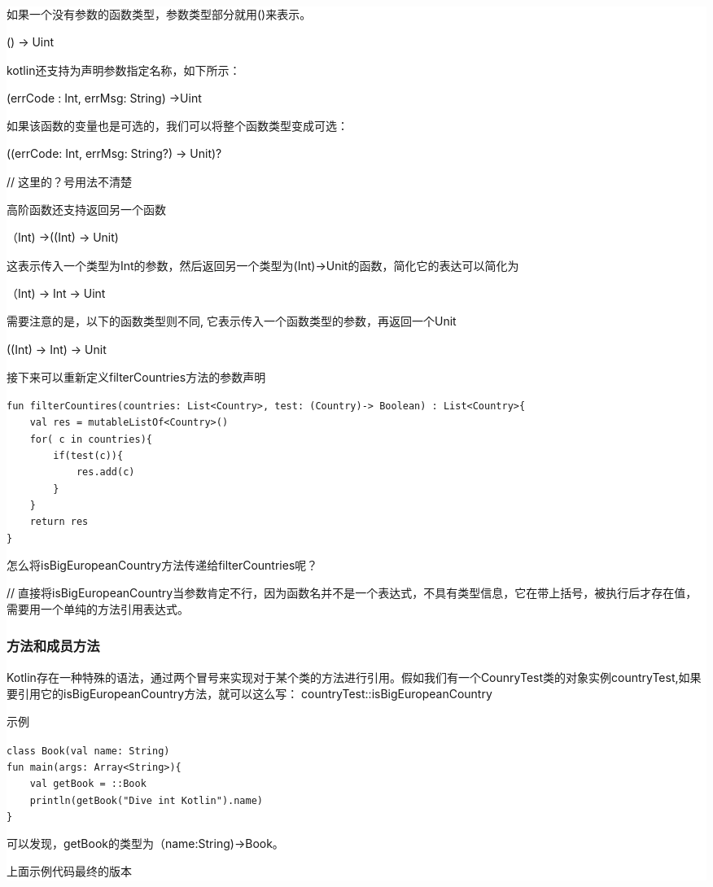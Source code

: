 如果一个没有参数的函数类型，参数类型部分就用()来表示。

() -> Uint

kotlin还支持为声明参数指定名称，如下所示：

(errCode : Int, errMsg: String) ->Uint

如果该函数的变量也是可选的，我们可以将整个函数类型变成可选：

((errCode: Int, errMsg: String?) -> Unit)?

// 这里的？号用法不清楚

高阶函数还支持返回另一个函数

（Int) ->((Int) -> Unit)

这表示传入一个类型为Int的参数，然后返回另一个类型为(Int)->Unit的函数，简化它的表达可以简化为

 （Int) -> Int -> Uint

需要注意的是，以下的函数类型则不同, 它表示传入一个函数类型的参数，再返回一个Unit

((Int) -> Int) -> Unit

接下来可以重新定义filterCountries方法的参数声明

	fun filterCountires(countries: List<Country>, test: (Country)-> Boolean) : List<Country>{
		val res = mutableListOf<Country>()
		for( c in countries){
			if(test(c)){
				res.add(c)
			}
		}
		return res
	}

怎么将isBigEuropeanCountry方法传递给filterCountries呢？

// 直接将isBigEuropeanCountry当参数肯定不行，因为函数名并不是一个表达式，不具有类型信息，它在带上括号，被执行后才存在值，需要用一个单纯的方法引用表达式。

### 方法和成员方法

Kotlin存在一种特殊的语法，通过两个冒号来实现对于某个类的方法进行引用。假如我们有一个CounryTest类的对象实例countryTest,如果要引用它的isBigEuropeanCountry方法，就可以这么写：
	countryTest::isBigEuropeanCountry

示例

	class Book(val name: String)
	fun main(args: Array<String>){
		val getBook = ::Book
		println(getBook("Dive int Kotlin").name)
	}

可以发现，getBook的类型为（name:String)->Book。


上面示例代码最终的版本
